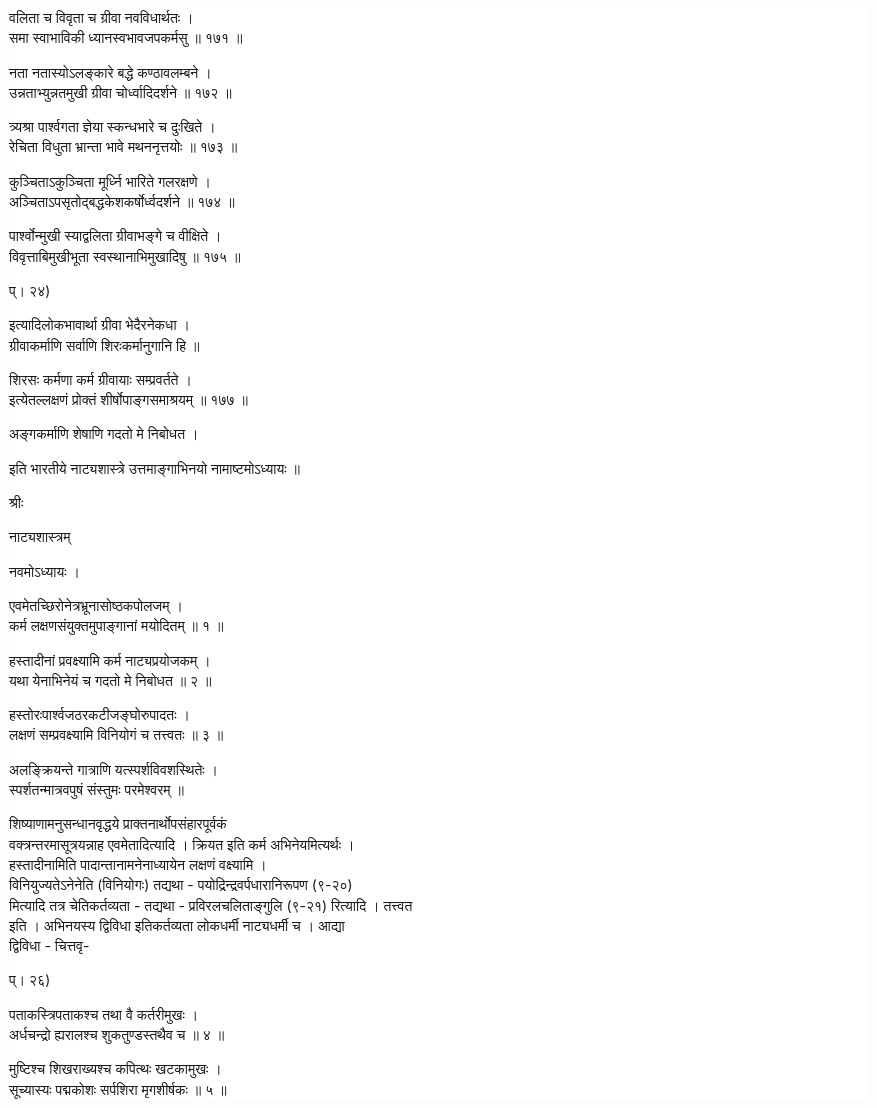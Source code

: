 वलिता च विवृता च ग्रीवा नवविधार्थतः ।  
समा स्वाभाविकी ध्यानस्वभावजपकर्मसु ॥ १७१ ॥  
  
नता नतास्योऽलङ्कारे बद्धे कण्ठावलम्बने ।  
उन्नताभ्युन्नतमुखी ग्रीवा चोर्ध्वादिदर्शने ॥ १७२ ॥  
  
त्र्यश्रा पार्श्वगता ज्ञेया स्कन्धभारे च दुःखिते ।  
रेचिता विधुता भ्रान्ता भावे मथननृत्तयोः ॥ १७३ ॥  
  
कुञ्चिताऽकुञ्चिता मूर्ध्नि भारिते गलरक्षणे ।  
अञ्चिताऽपसृतोद्बद्धकेशकर्षोर्ध्वदर्शने ॥ १७४ ॥  
  
पार्श्वोन्मुखी स्याद्वलिता ग्रीवाभङ्गे च वीक्षिते ।  
विवृत्ताबिमुखीभूता स्वस्थानाभिमुखादिषु ॥ १७५ ॥  
  
प्। २४)  
  
इत्यादिलोकभावार्था ग्रीवा भेदैरनेकधा ।  
ग्रीवाकर्माणि सर्वाणि शिरःकर्मानुगानि हि ॥  
  
शिरसः कर्मणा कर्म ग्रीवायाः सम्प्रवर्तते ।  
इत्येतल्लक्षणं प्रोक्तं शीर्षोपाङ्गसमाश्रयम् ॥ १७७ ॥  
  
अङ्गकर्माणि शेषाणि गदतो मे निबोधत ।  
  
इति भारतीये नाट्यशास्त्रे उत्तमाङ्गाभिनयो नामाष्टमोऽध्यायः ॥  
  
श्रीः  
  
नाट्यशास्त्रम्   
  
नवमोऽध्यायः ।  
  
एवमेतच्छिरोनेत्रभ्रूनासोष्ठकपोलजम् ।  
कर्म लक्षणसंयुक्तमुपाङ्गानां मयोदितम् ॥ १ ॥  
  
हस्तादीनां प्रवक्ष्यामि कर्म नाट्यप्रयोजकम् ।  
यथा येनाभिनेयं च गदतो मे निबोधत ॥ २ ॥  
  
हस्तोरःपार्श्वजठरकटीजङ्घोरुपादतः ।  
लक्षणं सम्प्रवक्ष्यामि विनियोगं च तत्त्वतः ॥ ३ ॥  
  
  
अलङ्क्रियन्ते गात्राणि यत्स्पर्शविवशस्थितेः ।  
स्पर्शतन्मात्रवपुषं संस्तुमः परमेश्वरम् ॥  
  
शिष्याणामनुसन्धानवृद्धये प्राक्तनार्थोपसंहारपूर्वकं   
वक्त्रन्तरमासूत्रयन्नाह एवमेतादित्यादि । क्रियत इति कर्म अभिनेयमित्यर्थः ।   
हस्तादीनामिति पादान्तानामनेनाध्यायेन लक्षणं वक्ष्यामि ।   
विनियुज्यतेऽनेनेति (विनियोगः) तद्यथा - पयोद्रिन्द्रवर्पधारानिरूपण (९-२०)   
मित्यादि तत्र चेतिकर्तव्यता - तद्यथा - प्रविरलचलिताङ्गुलि (९-२१) रित्यादि । तत्त्वत   
इति । अभिनयस्य द्विविधा इतिकर्तव्यता लोकधर्मी नाट्यधर्मी च । आद्या   
द्विविधा - चित्तवृ-  
  
  
प्। २६)  
  
पताकस्त्रिपताकश्च तथा वै कर्तरीमुखः ।  
अर्धचन्द्रो ह्यरालश्च शुकतुण्डस्तथैव च ॥ ४ ॥  
  
मुष्टिश्च शिखराख्यश्च कपित्थः खटकामुखः ।  
सूच्यास्यः पद्मकोशः सर्पशिरा मृगशीर्षकः ॥ ५ ॥  
  